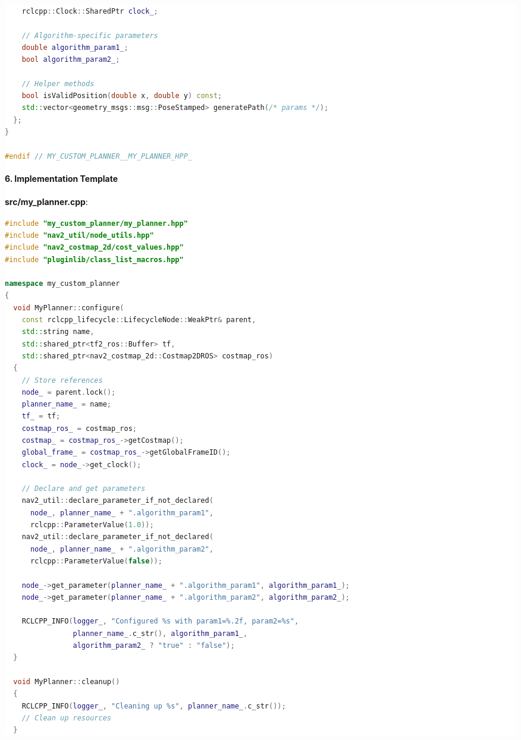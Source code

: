 ```cpp
    rclcpp::Clock::SharedPtr clock_;
    
    // Algorithm-specific parameters
    double algorithm_param1_;
    bool algorithm_param2_;
    
    // Helper methods
    bool isValidPosition(double x, double y) const;
    std::vector<geometry_msgs::msg::PoseStamped> generatePath(/* params */);
  };
}

#endif // MY_CUSTOM_PLANNER__MY_PLANNER_HPP_
```

#### 6. Implementation Template

**src/my_planner.cpp**:

```cpp
#include "my_custom_planner/my_planner.hpp"
#include "nav2_util/node_utils.hpp"
#include "nav2_costmap_2d/cost_values.hpp"
#include "pluginlib/class_list_macros.hpp"

namespace my_custom_planner
{
  void MyPlanner::configure(
    const rclcpp_lifecycle::LifecycleNode::WeakPtr& parent,
    std::string name,
    std::shared_ptr<tf2_ros::Buffer> tf,
    std::shared_ptr<nav2_costmap_2d::Costmap2DROS> costmap_ros)
  {
    // Store references
    node_ = parent.lock();
    planner_name_ = name;
    tf_ = tf;
    costmap_ros_ = costmap_ros;
    costmap_ = costmap_ros_->getCostmap();
    global_frame_ = costmap_ros_->getGlobalFrameID();
    clock_ = node_->get_clock();

    // Declare and get parameters
    nav2_util::declare_parameter_if_not_declared(
      node_, planner_name_ + ".algorithm_param1", 
      rclcpp::ParameterValue(1.0));
    nav2_util::declare_parameter_if_not_declared(
      node_, planner_name_ + ".algorithm_param2", 
      rclcpp::ParameterValue(false));

    node_->get_parameter(planner_name_ + ".algorithm_param1", algorithm_param1_);
    node_->get_parameter(planner_name_ + ".algorithm_param2", algorithm_param2_);

    RCLCPP_INFO(logger_, "Configured %s with param1=%.2f, param2=%s", 
                planner_name_.c_str(), algorithm_param1_, 
                algorithm_param2_ ? "true" : "false");
  }

  void MyPlanner::cleanup()
  {
    RCLCPP_INFO(logger_, "Cleaning up %s", planner_name_.c_str());
    // Clean up resources
  }

```